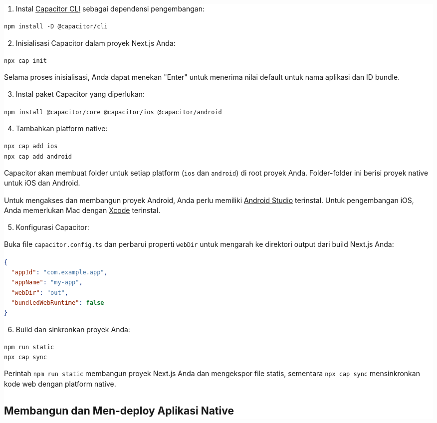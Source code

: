 1. Instal [Capacitor CLI](https://capacitorjs.com/docs/cli/) sebagai dependensi pengembangan:

```shell
npm install -D @capacitor/cli
```

2. Inisialisasi Capacitor dalam proyek Next.js Anda:

```shell
npx cap init
```

Selama proses inisialisasi, Anda dapat menekan "Enter" untuk menerima nilai default untuk nama aplikasi dan ID bundle.

3. Instal paket Capacitor yang diperlukan:

```shell
npm install @capacitor/core @capacitor/ios @capacitor/android
```

4. Tambahkan platform native:

```shell
npx cap add ios
npx cap add android
```

Capacitor akan membuat folder untuk setiap platform (`ios` dan `android`) di root proyek Anda. Folder-folder ini berisi proyek native untuk iOS dan Android.

Untuk mengakses dan membangun proyek Android, Anda perlu memiliki [Android Studio](https://developer.android.com/studio) terinstal. Untuk pengembangan iOS, Anda memerlukan Mac dengan [Xcode](https://developer.apple.com/xcode/) terinstal.

5. Konfigurasi Capacitor:

Buka file `capacitor.config.ts` dan perbarui properti `webDir` untuk mengarah ke direktori output dari build Next.js Anda:

```json
{
  "appId": "com.example.app",
  "appName": "my-app",
  "webDir": "out",
  "bundledWebRuntime": false
}
```

6. Build dan sinkronkan proyek Anda:

```shell
npm run static
npx cap sync
```

Perintah `npm run static` membangun proyek Next.js Anda dan mengekspor file statis, sementara `npx cap sync` mensinkronkan kode web dengan platform native.

## Membangun dan Men-deploy Aplikasi Native
